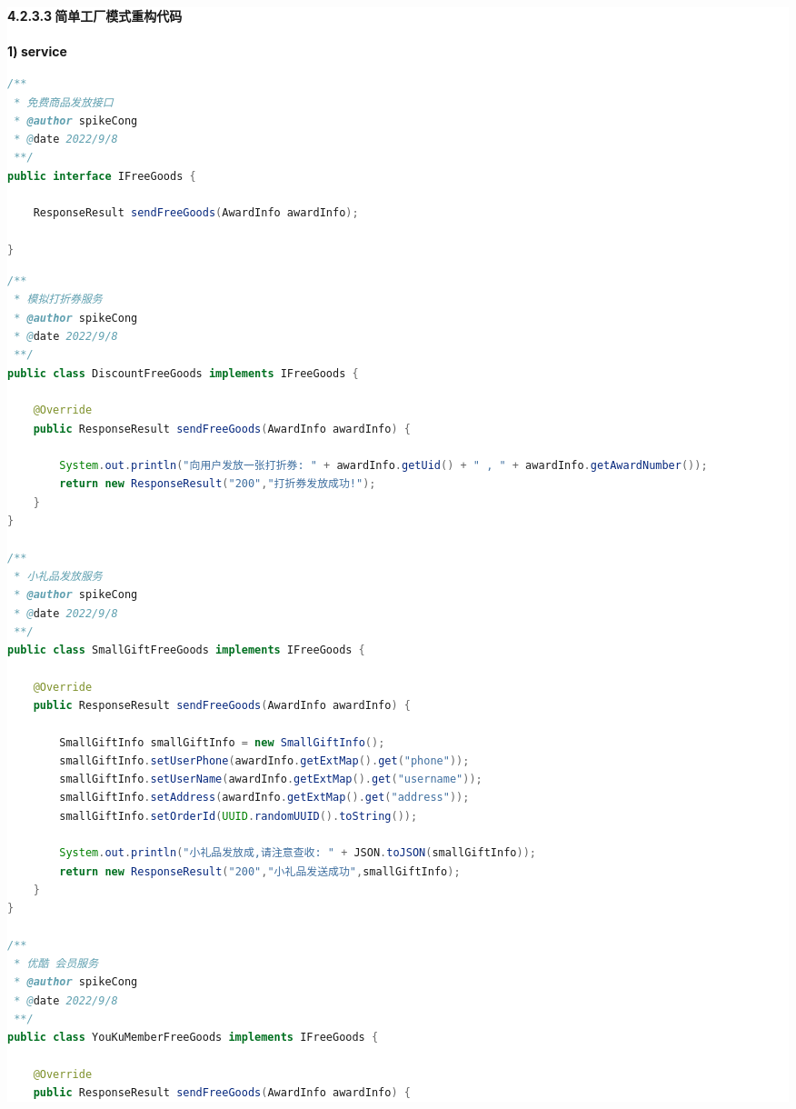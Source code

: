 #### 4.2.3.3 简单工厂模式重构代码

**1) service** 

```java
/**
 * 免费商品发放接口
 * @author spikeCong
 * @date 2022/9/8
 **/
public interface IFreeGoods {

    ResponseResult sendFreeGoods(AwardInfo awardInfo);

}
```

```java
/**
 * 模拟打折券服务
 * @author spikeCong
 * @date 2022/9/8
 **/
public class DiscountFreeGoods implements IFreeGoods {

    @Override
    public ResponseResult sendFreeGoods(AwardInfo awardInfo) {

        System.out.println("向用户发放一张打折券: " + awardInfo.getUid() + " , " + awardInfo.getAwardNumber());
        return new ResponseResult("200","打折券发放成功!");
    }
}

/**
 * 小礼品发放服务
 * @author spikeCong
 * @date 2022/9/8
 **/
public class SmallGiftFreeGoods implements IFreeGoods {

    @Override
    public ResponseResult sendFreeGoods(AwardInfo awardInfo) {

        SmallGiftInfo smallGiftInfo = new SmallGiftInfo();
        smallGiftInfo.setUserPhone(awardInfo.getExtMap().get("phone"));
        smallGiftInfo.setUserName(awardInfo.getExtMap().get("username"));
        smallGiftInfo.setAddress(awardInfo.getExtMap().get("address"));
        smallGiftInfo.setOrderId(UUID.randomUUID().toString());

        System.out.println("小礼品发放成,请注意查收: " + JSON.toJSON(smallGiftInfo));
        return new ResponseResult("200","小礼品发送成功",smallGiftInfo);
    }
}

/**
 * 优酷 会员服务
 * @author spikeCong
 * @date 2022/9/8
 **/
public class YouKuMemberFreeGoods implements IFreeGoods {

    @Override
    public ResponseResult sendFreeGoods(AwardInfo awardInfo) {

```